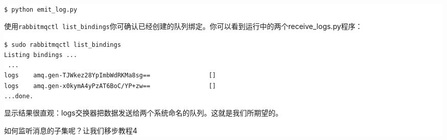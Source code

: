     $ python emit_log.py

使用`rabbitmqctl list_bindings`你可确认已经创建的队列绑定。你可以看到运行中的两个receive_logs.py程序：

    $ sudo rabbitmqctl list_bindings
    Listing bindings ...
     ...
    logs    amq.gen-TJWkez28YpImbWdRKMa8sg==                []
    logs    amq.gen-x0kymA4yPzAT6BoC/YP+zw==                []
    ...done.

显示结果很直观：logs交换器把数据发送给两个系统命名的队列。这就是我们所期望的。

如何监听消息的子集呢？让我们移步教程4